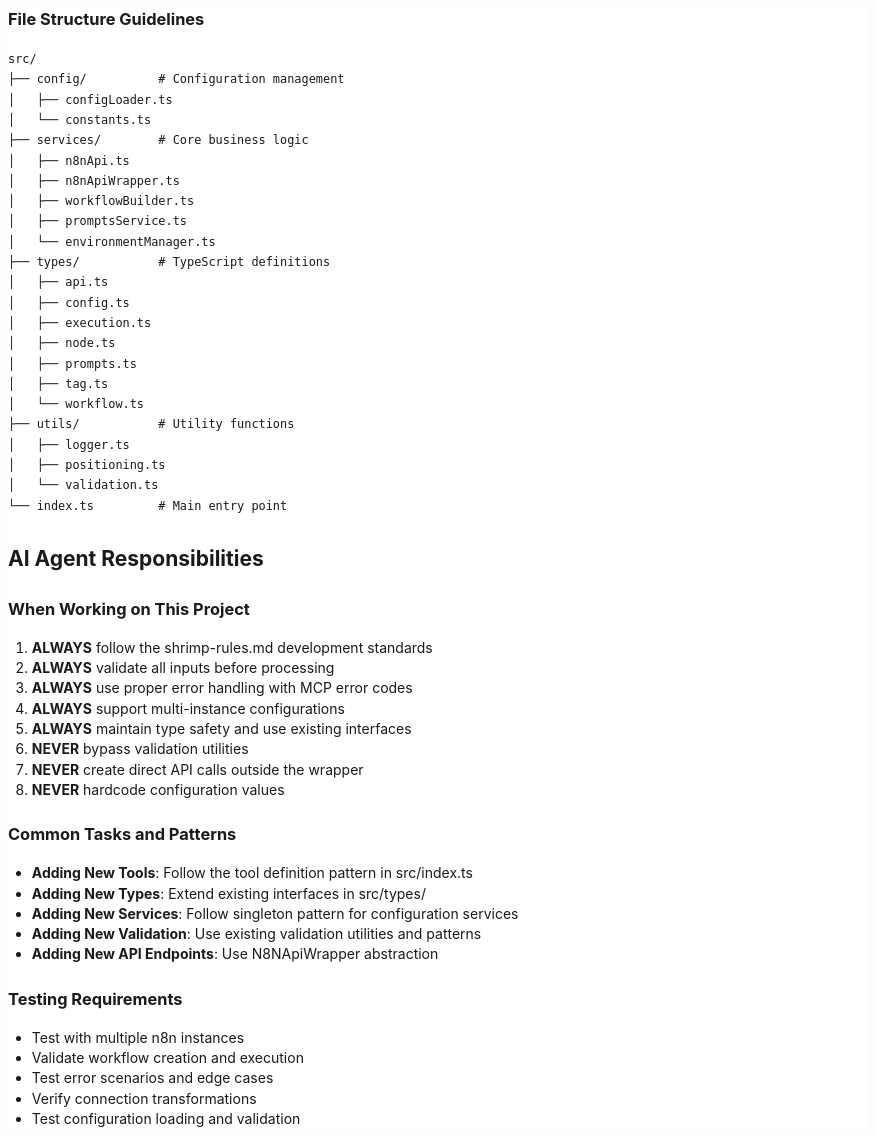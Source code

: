 ### File Structure Guidelines
```
src/
├── config/          # Configuration management
│   ├── configLoader.ts
│   └── constants.ts
├── services/        # Core business logic
│   ├── n8nApi.ts
│   ├── n8nApiWrapper.ts
│   ├── workflowBuilder.ts
│   ├── promptsService.ts
│   └── environmentManager.ts
├── types/           # TypeScript definitions
│   ├── api.ts
│   ├── config.ts
│   ├── execution.ts
│   ├── node.ts
│   ├── prompts.ts
│   ├── tag.ts
│   └── workflow.ts
├── utils/           # Utility functions
│   ├── logger.ts
│   ├── positioning.ts
│   └── validation.ts
└── index.ts         # Main entry point
```

## AI Agent Responsibilities

### When Working on This Project
1. **ALWAYS** follow the shrimp-rules.md development standards
2. **ALWAYS** validate all inputs before processing
3. **ALWAYS** use proper error handling with MCP error codes
4. **ALWAYS** support multi-instance configurations
5. **ALWAYS** maintain type safety and use existing interfaces
6. **NEVER** bypass validation utilities
7. **NEVER** create direct API calls outside the wrapper
8. **NEVER** hardcode configuration values

### Common Tasks and Patterns
- **Adding New Tools**: Follow the tool definition pattern in src/index.ts
- **Adding New Types**: Extend existing interfaces in src/types/
- **Adding New Services**: Follow singleton pattern for configuration services
- **Adding New Validation**: Use existing validation utilities and patterns
- **Adding New API Endpoints**: Use N8NApiWrapper abstraction

### Testing Requirements
- Test with multiple n8n instances
- Validate workflow creation and execution
- Test error scenarios and edge cases
- Verify connection transformations
- Test configuration loading and validation

